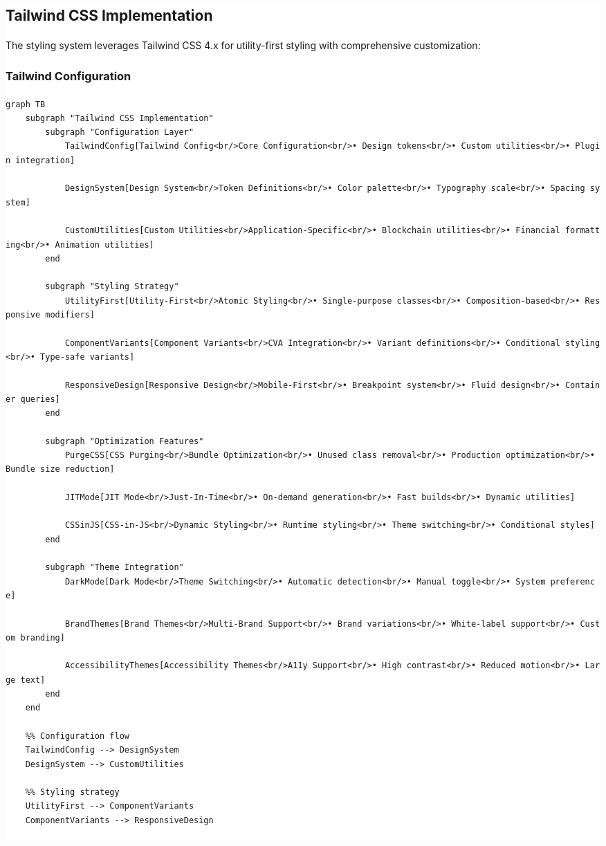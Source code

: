 ## Tailwind CSS Implementation

The styling system leverages Tailwind CSS 4.x for utility-first styling with comprehensive customization:

### Tailwind Configuration

```mermaid
graph TB
    subgraph "Tailwind CSS Implementation"
        subgraph "Configuration Layer"
            TailwindConfig[Tailwind Config<br/>Core Configuration<br/>• Design tokens<br/>• Custom utilities<br/>• Plugin integration]
            
            DesignSystem[Design System<br/>Token Definitions<br/>• Color palette<br/>• Typography scale<br/>• Spacing system]
            
            CustomUtilities[Custom Utilities<br/>Application-Specific<br/>• Blockchain utilities<br/>• Financial formatting<br/>• Animation utilities]
        end
        
        subgraph "Styling Strategy"
            UtilityFirst[Utility-First<br/>Atomic Styling<br/>• Single-purpose classes<br/>• Composition-based<br/>• Responsive modifiers]
            
            ComponentVariants[Component Variants<br/>CVA Integration<br/>• Variant definitions<br/>• Conditional styling<br/>• Type-safe variants]
            
            ResponsiveDesign[Responsive Design<br/>Mobile-First<br/>• Breakpoint system<br/>• Fluid design<br/>• Container queries]
        end
        
        subgraph "Optimization Features"
            PurgeCSS[CSS Purging<br/>Bundle Optimization<br/>• Unused class removal<br/>• Production optimization<br/>• Bundle size reduction]
            
            JITMode[JIT Mode<br/>Just-In-Time<br/>• On-demand generation<br/>• Fast builds<br/>• Dynamic utilities]
            
            CSSinJS[CSS-in-JS<br/>Dynamic Styling<br/>• Runtime styling<br/>• Theme switching<br/>• Conditional styles]
        end
        
        subgraph "Theme Integration"
            DarkMode[Dark Mode<br/>Theme Switching<br/>• Automatic detection<br/>• Manual toggle<br/>• System preference]
            
            BrandThemes[Brand Themes<br/>Multi-Brand Support<br/>• Brand variations<br/>• White-label support<br/>• Custom branding]
            
            AccessibilityThemes[Accessibility Themes<br/>A11y Support<br/>• High contrast<br/>• Reduced motion<br/>• Large text]
        end
    end
    
    %% Configuration flow
    TailwindConfig --> DesignSystem
    DesignSystem --> CustomUtilities
    
    %% Styling strategy
    UtilityFirst --> ComponentVariants
    ComponentVariants --> ResponsiveDesign
    
```